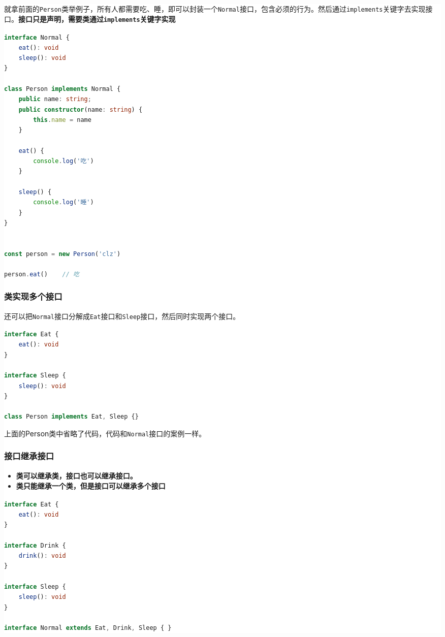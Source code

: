 就拿前面的`Person`类举例子，所有人都需要吃、睡，即可以封装一个`Normal`接口，包含必须的行为。然后通过`implements`关键字去实现接口。**接口只是声明，需要类通过`implements`关键字实现**

```ts
interface Normal {
    eat(): void
    sleep(): void
}

class Person implements Normal {
    public name: string;
    public constructor(name: string) {
        this.name = name
    }

    eat() {
        console.log('吃')
    }

    sleep() {
        console.log('睡')
    }
}


const person = new Person('clz')

person.eat()    // 吃
```

### 类实现多个接口
还可以把`Normal`接口分解成`Eat`接口和`Sleep`接口，然后同时实现两个接口。
```ts
interface Eat {
    eat(): void
}

interface Sleep {
    sleep(): void
}

class Person implements Eat, Sleep {}
```

上面的Person类中省略了代码，代码和`Normal`接口的案例一样。

### 接口继承接口
* **类可以继承类，接口也可以继承接口。**
* **类只能继承一个类，但是接口可以继承多个接口**

```ts
interface Eat {
    eat(): void
}

interface Drink {
    drink(): void
}

interface Sleep {
    sleep(): void
}

interface Normal extends Eat, Drink, Sleep { }
```
